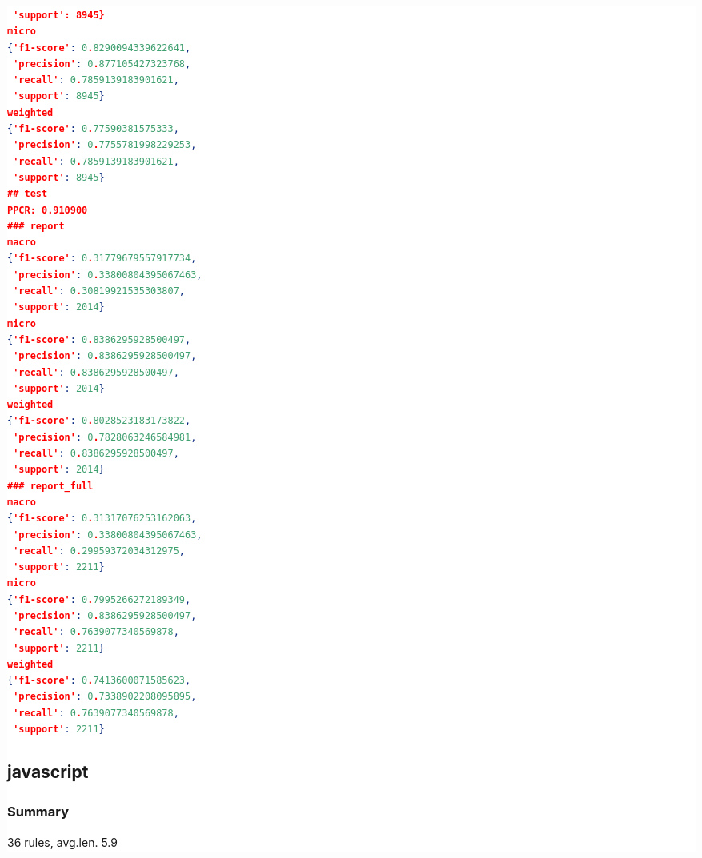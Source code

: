```json
 'support': 8945}
micro
{'f1-score': 0.8290094339622641,
 'precision': 0.877105427323768,
 'recall': 0.7859139183901621,
 'support': 8945}
weighted
{'f1-score': 0.77590381575333,
 'precision': 0.7755781998229253,
 'recall': 0.7859139183901621,
 'support': 8945}
## test
PPCR: 0.910900
### report
macro
{'f1-score': 0.31779679557917734,
 'precision': 0.33800804395067463,
 'recall': 0.30819921535303807,
 'support': 2014}
micro
{'f1-score': 0.8386295928500497,
 'precision': 0.8386295928500497,
 'recall': 0.8386295928500497,
 'support': 2014}
weighted
{'f1-score': 0.8028523183173822,
 'precision': 0.7828063246584981,
 'recall': 0.8386295928500497,
 'support': 2014}
### report_full
macro
{'f1-score': 0.31317076253162063,
 'precision': 0.33800804395067463,
 'recall': 0.29959372034312975,
 'support': 2211}
micro
{'f1-score': 0.7995266272189349,
 'precision': 0.8386295928500497,
 'recall': 0.7639077340569878,
 'support': 2211}
weighted
{'f1-score': 0.7413600071585623,
 'precision': 0.7338902208095895,
 'recall': 0.7639077340569878,
 'support': 2211}
```

## javascript
### Summary
36 rules, avg.len. 5.9
